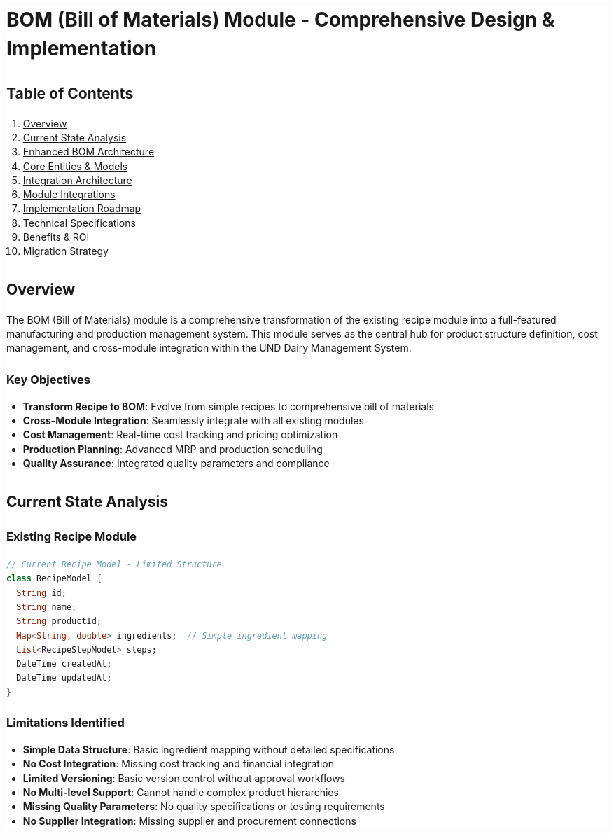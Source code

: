 # BOM (Bill of Materials) Module - Comprehensive Design & Implementation

## Table of Contents
1. [Overview](#overview)
2. [Current State Analysis](#current-state-analysis)
3. [Enhanced BOM Architecture](#enhanced-bom-architecture)
4. [Core Entities & Models](#core-entities--models)
5. [Integration Architecture](#integration-architecture)
6. [Module Integrations](#module-integrations)
7. [Implementation Roadmap](#implementation-roadmap)
8. [Technical Specifications](#technical-specifications)
9. [Benefits & ROI](#benefits--roi)
10. [Migration Strategy](#migration-strategy)

## Overview

The BOM (Bill of Materials) module is a comprehensive transformation of the existing recipe module into a full-featured manufacturing and production management system. This module serves as the central hub for product structure definition, cost management, and cross-module integration within the UND Dairy Management System.

### Key Objectives
- **Transform Recipe to BOM**: Evolve from simple recipes to comprehensive bill of materials
- **Cross-Module Integration**: Seamlessly integrate with all existing modules
- **Cost Management**: Real-time cost tracking and pricing optimization
- **Production Planning**: Advanced MRP and production scheduling
- **Quality Assurance**: Integrated quality parameters and compliance

## Current State Analysis

### Existing Recipe Module
```dart
// Current Recipe Model - Limited Structure
class RecipeModel {
  String id;
  String name;
  String productId;
  Map<String, double> ingredients;  // Simple ingredient mapping
  List<RecipeStepModel> steps;
  DateTime createdAt;
  DateTime updatedAt;
}
```

### Limitations Identified
- **Simple Data Structure**: Basic ingredient mapping without detailed specifications
- **No Cost Integration**: Missing cost tracking and financial integration
- **Limited Versioning**: Basic version control without approval workflows
- **No Multi-level Support**: Cannot handle complex product hierarchies
- **Missing Quality Parameters**: No quality specifications or testing requirements
- **No Supplier Integration**: Missing supplier and procurement connections

